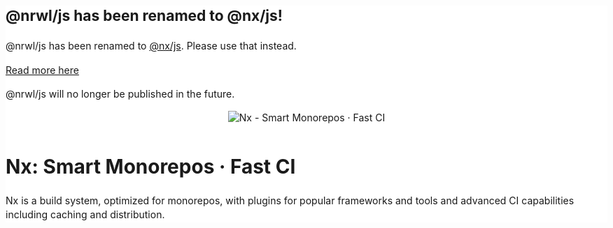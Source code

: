 ## @nrwl/js has been renamed to @nx/js!

@nrwl/js has been renamed to [@nx/js](https://www.npmjs.com/package/@nx/js). Please use that instead.

[Read more here](https://nx.dev/recipes/other/rescope)

@nrwl/js will no longer be published in the future.

<p style="text-align: center;">
  <picture>
    <source media="(prefers-color-scheme: dark)" srcset="https://raw.githubusercontent.com/nrwl/nx/master/images/nx-dark.svg">
    <img alt="Nx - Smart Monorepos · Fast CI" src="https://raw.githubusercontent.com/nrwl/nx/master/images/nx-light.svg" width="100%">
  </picture>
</p>

# Nx: Smart Monorepos · Fast CI

Nx is a build system, optimized for monorepos, with plugins for popular frameworks and tools and advanced CI capabilities including caching and distribution.

